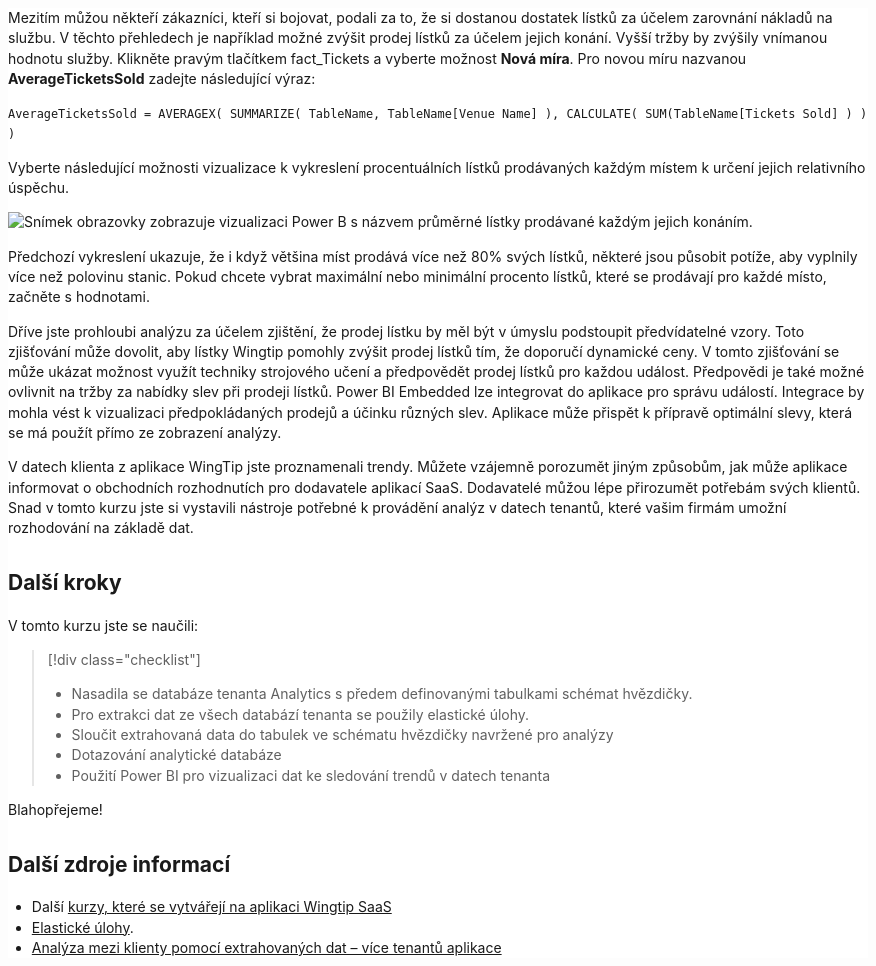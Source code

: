 Mezitím můžou někteří zákazníci, kteří si bojovat, podali za to, že si dostanou dostatek lístků za účelem zarovnání nákladů na službu. V těchto přehledech je například možné zvýšit prodej lístků za účelem jejich konání. Vyšší tržby by zvýšily vnímanou hodnotu služby. Klikněte pravým tlačítkem fact_Tickets a vyberte možnost **Nová míra**. Pro novou míru nazvanou **AverageTicketsSold** zadejte následující výraz:

```
AverageTicketsSold = AVERAGEX( SUMMARIZE( TableName, TableName[Venue Name] ), CALCULATE( SUM(TableName[Tickets Sold] ) ) )
```

Vyberte následující možnosti vizualizace k vykreslení procentuálních lístků prodávaných každým místem k určení jejich relativního úspěchu.

![Snímek obrazovky zobrazuje vizualizaci Power B s názvem průměrné lístky prodávané každým jejich konáním.](./media/saas-tenancy-tenant-analytics/AvgTicketsByVenues.PNG)

Předchozí vykreslení ukazuje, že i když většina míst prodává více než 80% svých lístků, některé jsou působit potíže, aby vyplnily více než polovinu stanic. Pokud chcete vybrat maximální nebo minimální procento lístků, které se prodávají pro každé místo, začněte s hodnotami.

Dříve jste prohloubi analýzu za účelem zjištění, že prodej lístku by měl být v úmyslu podstoupit předvídatelné vzory. Toto zjišťování může dovolit, aby lístky Wingtip pomohly zvýšit prodej lístků tím, že doporučí dynamické ceny. V tomto zjišťování se může ukázat možnost využít techniky strojového učení a předpovědět prodej lístků pro každou událost. Předpovědi je také možné ovlivnit na tržby za nabídky slev při prodeji lístků. Power BI Embedded lze integrovat do aplikace pro správu událostí. Integrace by mohla vést k vizualizaci předpokládaných prodejů a účinku různých slev. Aplikace může přispět k přípravě optimální slevy, která se má použít přímo ze zobrazení analýzy.

V datech klienta z aplikace WingTip jste proznamenali trendy. Můžete vzájemně porozumět jiným způsobům, jak může aplikace informovat o obchodních rozhodnutích pro dodavatele aplikací SaaS. Dodavatelé můžou lépe přirozumět potřebám svých klientů. Snad v tomto kurzu jste si vystavili nástroje potřebné k provádění analýz v datech tenantů, které vašim firmám umožní rozhodování na základě dat.

## <a name="next-steps"></a>Další kroky

V tomto kurzu jste se naučili:

> [!div class="checklist"]
> - Nasadila se databáze tenanta Analytics s předem definovanými tabulkami schémat hvězdičky.
> - Pro extrakci dat ze všech databází tenanta se použily elastické úlohy.
> - Sloučit extrahovaná data do tabulek ve schématu hvězdičky navržené pro analýzy
> - Dotazování analytické databáze 
> - Použití Power BI pro vizualizaci dat ke sledování trendů v datech tenanta 

Blahopřejeme!

## <a name="additional-resources"></a>Další zdroje informací

- Další [kurzy, které se vytvářejí na aplikaci Wingtip SaaS](./saas-dbpertenant-wingtip-app-overview.md#sql-database-wingtip-saas-tutorials)
- [Elastické úlohy](./elastic-jobs-overview.md).
- [Analýza mezi klienty pomocí extrahovaných dat – více tenantů aplikace](./saas-multitenantdb-tenant-analytics.md)
